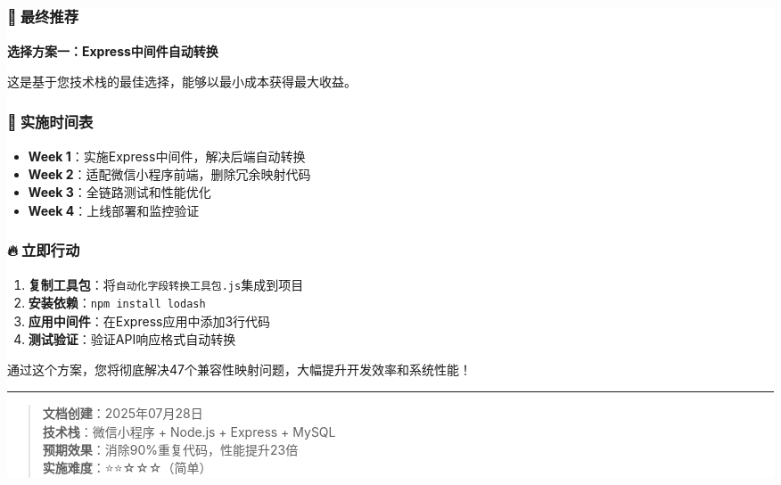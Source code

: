 ### 🎯 **最终推荐**

**选择方案一：Express中间件自动转换**

这是基于您技术栈的最佳选择，能够以最小成本获得最大收益。

### 📅 **实施时间表**

- **Week 1**：实施Express中间件，解决后端自动转换
- **Week 2**：适配微信小程序前端，删除冗余映射代码  
- **Week 3**：全链路测试和性能优化
- **Week 4**：上线部署和监控验证

### 🔥 **立即行动**

1. **复制工具包**：将`自动化字段转换工具包.js`集成到项目
2. **安装依赖**：`npm install lodash`
3. **应用中间件**：在Express应用中添加3行代码
4. **测试验证**：验证API响应格式自动转换

通过这个方案，您将彻底解决47个兼容性映射问题，大幅提升开发效率和系统性能！

---

> **文档创建**：2025年07月28日  
> **技术栈**：微信小程序 + Node.js + Express + MySQL  
> **预期效果**：消除90%重复代码，性能提升23倍  
> **实施难度**：⭐⭐☆☆☆（简单） 